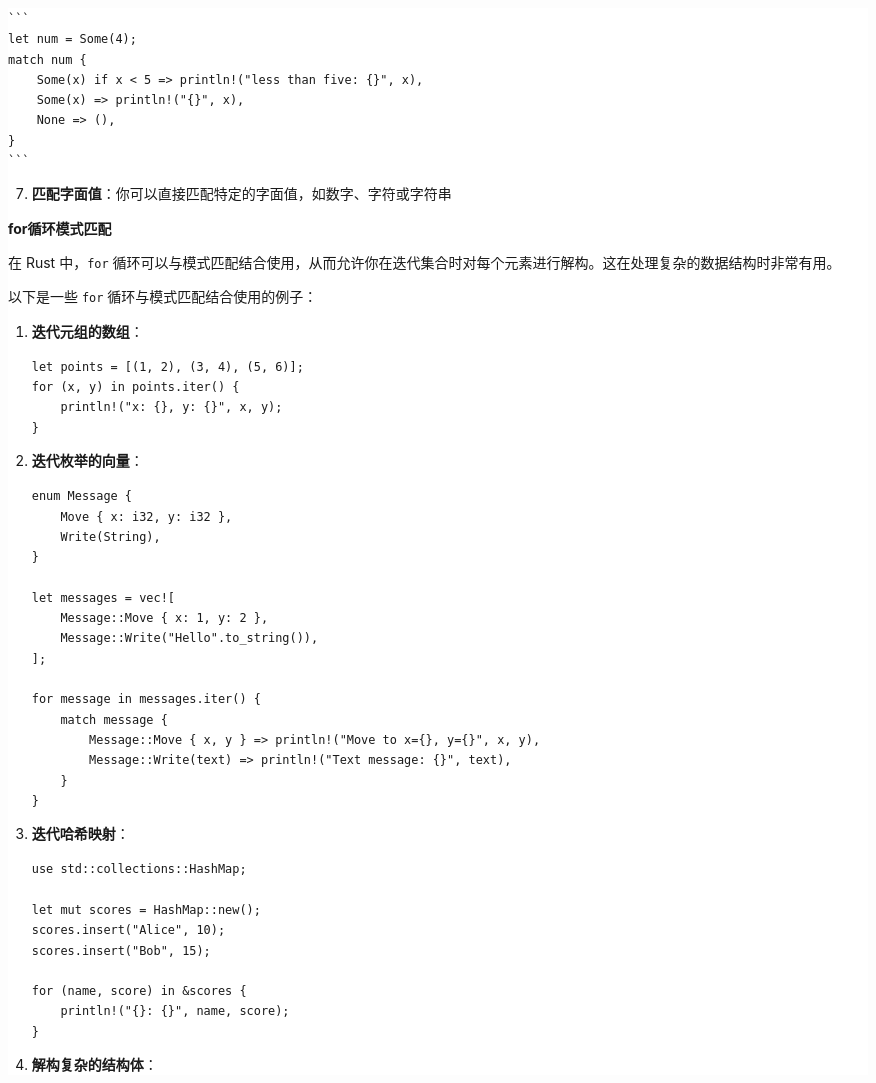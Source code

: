     ```
    let num = Some(4);
    match num {
        Some(x) if x < 5 => println!("less than five: {}", x),
        Some(x) => println!("{}", x),
        None => (),
    }
    ```
7. **匹配字面值**：你可以直接匹配特定的字面值，如数字、字符或字符串

**for循环模式匹配**

在 Rust 中，`for` 循环可以与模式匹配结合使用，从而允许你在迭代集合时对每个元素进行解构。这在处理复杂的数据结构时非常有用。

以下是一些 `for` 循环与模式匹配结合使用的例子：

1.  **迭代元组的数组**：

    ```
    let points = [(1, 2), (3, 4), (5, 6)];
    for (x, y) in points.iter() {
        println!("x: {}, y: {}", x, y);
    }
    ```
2.  **迭代枚举的向量**：

    ```
    enum Message {
        Move { x: i32, y: i32 },
        Write(String),
    }
    ​
    let messages = vec![
        Message::Move { x: 1, y: 2 },
        Message::Write("Hello".to_string()),
    ];
    ​
    for message in messages.iter() {
        match message {
            Message::Move { x, y } => println!("Move to x={}, y={}", x, y),
            Message::Write(text) => println!("Text message: {}", text),
        }
    }
    ```
3.  **迭代哈希映射**：

    ```
    use std::collections::HashMap;
    ​
    let mut scores = HashMap::new();
    scores.insert("Alice", 10);
    scores.insert("Bob", 15);
    ​
    for (name, score) in &scores {
        println!("{}: {}", name, score);
    }
    ```
4.  **解构复杂的结构体**：
